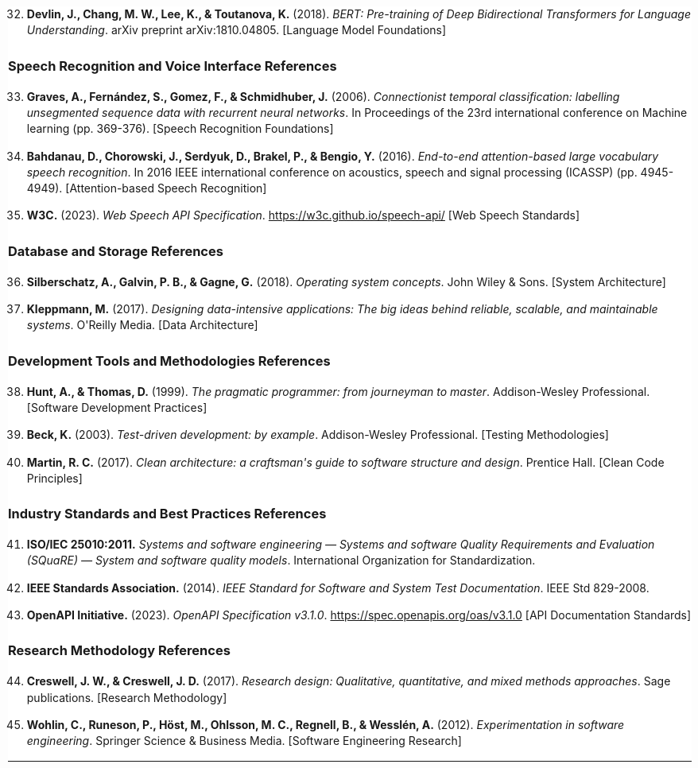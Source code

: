 32. **Devlin, J., Chang, M. W., Lee, K., & Toutanova, K.** (2018). *BERT: Pre-training of Deep Bidirectional Transformers for Language Understanding*. arXiv preprint arXiv:1810.04805. [Language Model Foundations]

### Speech Recognition and Voice Interface References

33. **Graves, A., Fernández, S., Gomez, F., & Schmidhuber, J.** (2006). *Connectionist temporal classification: labelling unsegmented sequence data with recurrent neural networks*. In Proceedings of the 23rd international conference on Machine learning (pp. 369-376). [Speech Recognition Foundations]

34. **Bahdanau, D., Chorowski, J., Serdyuk, D., Brakel, P., & Bengio, Y.** (2016). *End-to-end attention-based large vocabulary speech recognition*. In 2016 IEEE international conference on acoustics, speech and signal processing (ICASSP) (pp. 4945-4949). [Attention-based Speech Recognition]

35. **W3C.** (2023). *Web Speech API Specification*. https://w3c.github.io/speech-api/ [Web Speech Standards]

### Database and Storage References

36. **Silberschatz, A., Galvin, P. B., & Gagne, G.** (2018). *Operating system concepts*. John Wiley & Sons. [System Architecture]

37. **Kleppmann, M.** (2017). *Designing data-intensive applications: The big ideas behind reliable, scalable, and maintainable systems*. O'Reilly Media. [Data Architecture]

### Development Tools and Methodologies References

38. **Hunt, A., & Thomas, D.** (1999). *The pragmatic programmer: from journeyman to master*. Addison-Wesley Professional. [Software Development Practices]

39. **Beck, K.** (2003). *Test-driven development: by example*. Addison-Wesley Professional. [Testing Methodologies]

40. **Martin, R. C.** (2017). *Clean architecture: a craftsman's guide to software structure and design*. Prentice Hall. [Clean Code Principles]

### Industry Standards and Best Practices References

41. **ISO/IEC 25010:2011.** *Systems and software engineering — Systems and software Quality Requirements and Evaluation (SQuaRE) — System and software quality models*. International Organization for Standardization.

42. **IEEE Standards Association.** (2014). *IEEE Standard for Software and System Test Documentation*. IEEE Std 829-2008.

43. **OpenAPI Initiative.** (2023). *OpenAPI Specification v3.1.0*. https://spec.openapis.org/oas/v3.1.0 [API Documentation Standards]

### Research Methodology References

44. **Creswell, J. W., & Creswell, J. D.** (2017). *Research design: Qualitative, quantitative, and mixed methods approaches*. Sage publications. [Research Methodology]

45. **Wohlin, C., Runeson, P., Höst, M., Ohlsson, M. C., Regnell, B., & Wesslén, A.** (2012). *Experimentation in software engineering*. Springer Science & Business Media. [Software Engineering Research]

---